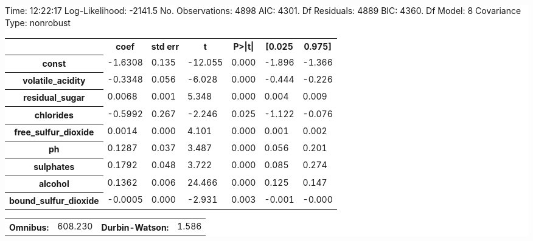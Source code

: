 <tr>
  <th>Time:</th>                 <td>12:22:17</td>     <th>  Log-Likelihood:    </th> <td> -2141.5</td> 
</tr>
<tr>
  <th>No. Observations:</th>      <td>  4898</td>      <th>  AIC:               </th> <td>   4301.</td> 
</tr>
<tr>
  <th>Df Residuals:</th>          <td>  4889</td>      <th>  BIC:               </th> <td>   4360.</td> 
</tr>
<tr>
  <th>Df Model:</th>              <td>     8</td>      <th>                     </th>     <td> </td>    
</tr>
<tr>
  <th>Covariance Type:</th>      <td>nonrobust</td>    <th>                     </th>     <td> </td>    
</tr>
</table>
<table class="simpletable">
<tr>
            <td></td>              <th>coef</th>     <th>std err</th>      <th>t</th>      <th>P>|t|</th>  <th>[0.025</th>    <th>0.975]</th>  
</tr>
<tr>
  <th>const</th>                <td>   -1.6308</td> <td>    0.135</td> <td>  -12.055</td> <td> 0.000</td> <td>   -1.896</td> <td>   -1.366</td>
</tr>
<tr>
  <th>volatile_acidity</th>     <td>   -0.3348</td> <td>    0.056</td> <td>   -6.028</td> <td> 0.000</td> <td>   -0.444</td> <td>   -0.226</td>
</tr>
<tr>
  <th>residual_sugar</th>       <td>    0.0068</td> <td>    0.001</td> <td>    5.348</td> <td> 0.000</td> <td>    0.004</td> <td>    0.009</td>
</tr>
<tr>
  <th>chlorides</th>            <td>   -0.5992</td> <td>    0.267</td> <td>   -2.246</td> <td> 0.025</td> <td>   -1.122</td> <td>   -0.076</td>
</tr>
<tr>
  <th>free_sulfur_dioxide</th>  <td>    0.0014</td> <td>    0.000</td> <td>    4.101</td> <td> 0.000</td> <td>    0.001</td> <td>    0.002</td>
</tr>
<tr>
  <th>ph</th>                   <td>    0.1287</td> <td>    0.037</td> <td>    3.487</td> <td> 0.000</td> <td>    0.056</td> <td>    0.201</td>
</tr>
<tr>
  <th>sulphates</th>            <td>    0.1792</td> <td>    0.048</td> <td>    3.722</td> <td> 0.000</td> <td>    0.085</td> <td>    0.274</td>
</tr>
<tr>
  <th>alcohol</th>              <td>    0.1362</td> <td>    0.006</td> <td>   24.466</td> <td> 0.000</td> <td>    0.125</td> <td>    0.147</td>
</tr>
<tr>
  <th>bound_sulfur_dioxide</th> <td>   -0.0005</td> <td>    0.000</td> <td>   -2.931</td> <td> 0.003</td> <td>   -0.001</td> <td>   -0.000</td>
</tr>
</table>
<table class="simpletable">
<tr>
  <th>Omnibus:</th>       <td>608.230</td> <th>  Durbin-Watson:     </th> <td>   1.586</td> 